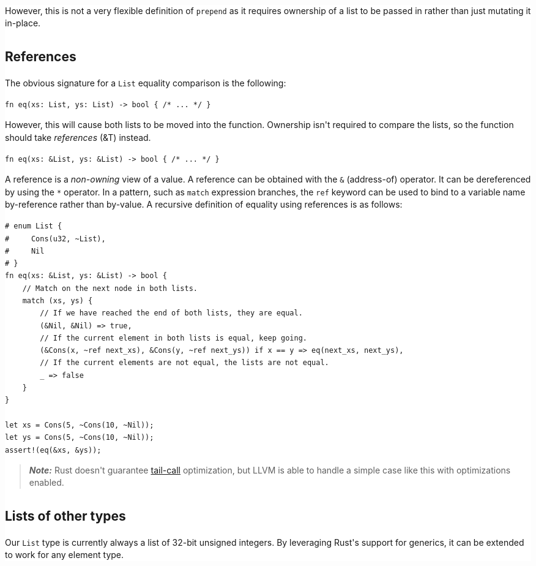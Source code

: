 However, this is not a very flexible definition of `prepend` as it requires
ownership of a list to be passed in rather than just mutating it in-place.

## References

The obvious signature for a `List` equality comparison is the following:

~~~{.ignore}
fn eq(xs: List, ys: List) -> bool { /* ... */ }
~~~

However, this will cause both lists to be moved into the function. Ownership
isn't required to compare the lists, so the function should take *references*
(&T) instead.

~~~{.ignore}
fn eq(xs: &List, ys: &List) -> bool { /* ... */ }
~~~

A reference is a *non-owning* view of a value. A reference can be obtained with the `&` (address-of)
operator. It can be dereferenced by using the `*` operator. In a pattern, such as `match` expression
branches, the `ref` keyword can be used to bind to a variable name by-reference rather than
by-value. A recursive definition of equality using references is as follows:

~~~
# enum List {
#     Cons(u32, ~List),
#     Nil
# }
fn eq(xs: &List, ys: &List) -> bool {
    // Match on the next node in both lists.
    match (xs, ys) {
        // If we have reached the end of both lists, they are equal.
        (&Nil, &Nil) => true,
        // If the current element in both lists is equal, keep going.
        (&Cons(x, ~ref next_xs), &Cons(y, ~ref next_ys)) if x == y => eq(next_xs, next_ys),
        // If the current elements are not equal, the lists are not equal.
        _ => false
    }
}

let xs = Cons(5, ~Cons(10, ~Nil));
let ys = Cons(5, ~Cons(10, ~Nil));
assert!(eq(&xs, &ys));
~~~

> ***Note:*** Rust doesn't guarantee [tail-call](http://en.wikipedia.org/wiki/Tail_call) optimization,
> but LLVM is able to handle a simple case like this with optimizations enabled.

## Lists of other types

Our `List` type is currently always a list of 32-bit unsigned integers. By
leveraging Rust's support for generics, it can be extended to work for any
element type.

